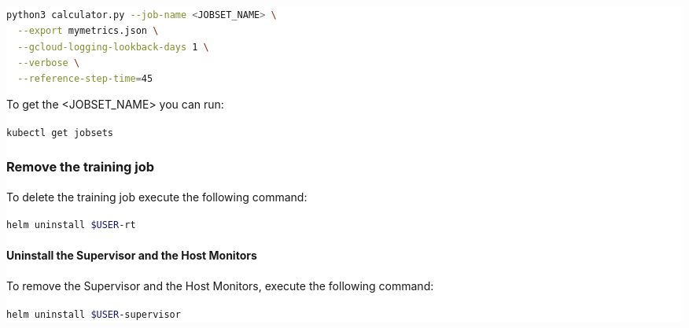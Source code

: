 ```bash
python3 calculator.py --job-name <JOBSET_NAME> \
  --export mymetrics.json \
  --gcloud-logging-lookback-days 1 \
  --verbose \
  --reference-step-time=45
```

To get the <JOBSET_NAME> you can run:
```
kubectl get jobsets
```


### Remove the training job

To delete the training job execute the following command:

```bash
helm uninstall $USER-rt
```

#### Uninstall the Supervisor and the Host Monitors

To remove the Supervisor and the Host Monitors, execute the following command:

```bash
helm uninstall $USER-supervisor
```

